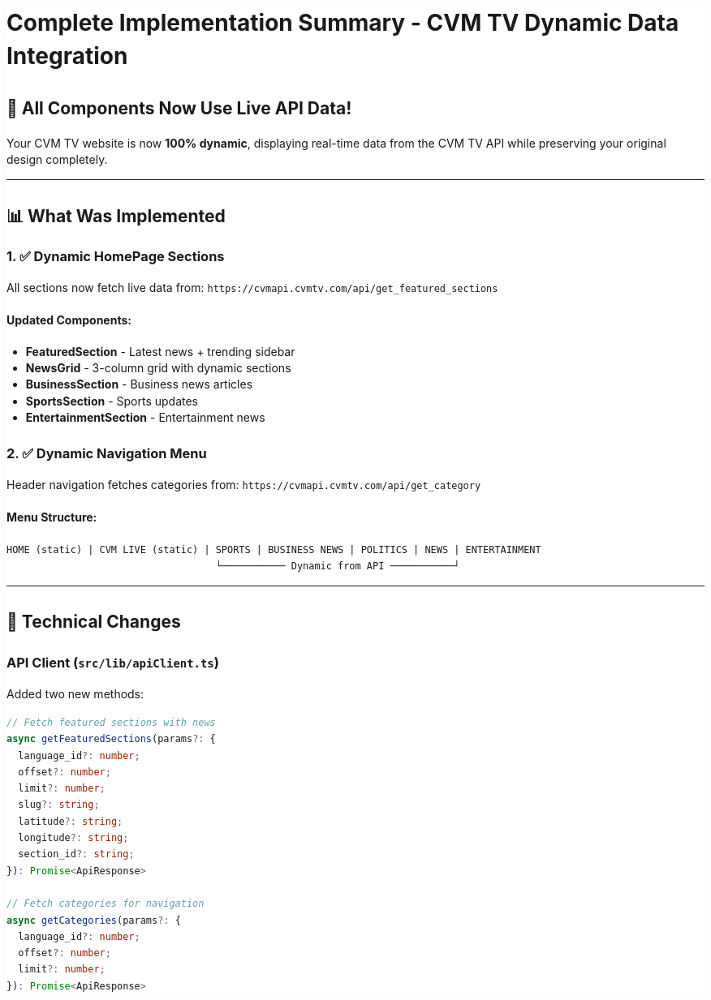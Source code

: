 # Complete Implementation Summary - CVM TV Dynamic Data Integration

## 🎉 All Components Now Use Live API Data!

Your CVM TV website is now **100% dynamic**, displaying real-time data from the CVM TV API while preserving your original design completely.

---

## 📊 What Was Implemented

### 1. ✅ **Dynamic HomePage Sections**
All sections now fetch live data from: `https://cvmapi.cvmtv.com/api/get_featured_sections`

#### Updated Components:
- **FeaturedSection** - Latest news + trending sidebar
- **NewsGrid** - 3-column grid with dynamic sections
- **BusinessSection** - Business news articles
- **SportsSection** - Sports updates
- **EntertainmentSection** - Entertainment news

### 2. ✅ **Dynamic Navigation Menu**
Header navigation fetches categories from: `https://cvmapi.cvmtv.com/api/get_category`

#### Menu Structure:
```
HOME (static) | CVM LIVE (static) | SPORTS | BUSINESS NEWS | POLITICS | NEWS | ENTERTAINMENT
                                    └─────────── Dynamic from API ───────────┘
```

---

## 🔧 Technical Changes

### API Client (`src/lib/apiClient.ts`)
Added two new methods:

```typescript
// Fetch featured sections with news
async getFeaturedSections(params?: {
  language_id?: number;
  offset?: number;
  limit?: number;
  slug?: string;
  latitude?: string;
  longitude?: string;
  section_id?: string;
}): Promise<ApiResponse>

// Fetch categories for navigation
async getCategories(params?: {
  language_id?: number;
  offset?: number;
  limit?: number;
}): Promise<ApiResponse>
```

